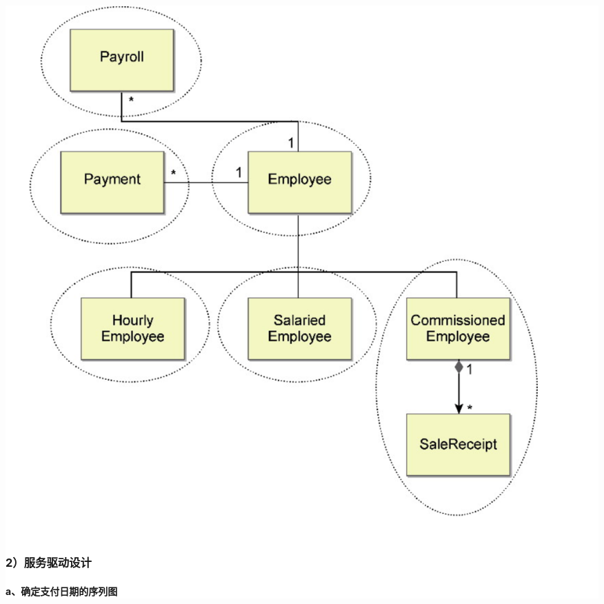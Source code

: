 ![image-20250221160345597](https://raw.githubusercontent.com/HealerJean/HealerJean.github.io/master/blogImages/image-20250221160345597.png)



### 2）服务驱动设计

#### **a、确定支付日期的序列图**
